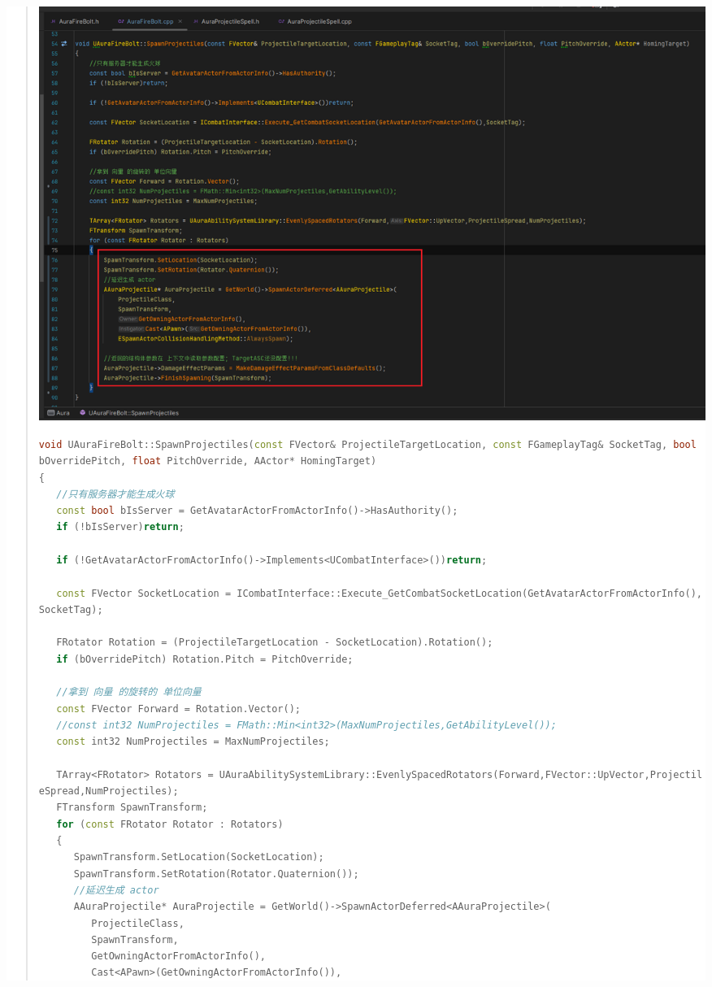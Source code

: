 >![image-20241011152534091](./Image/GAS_159/image-20241011152534091.png)
>
>```cpp
>void UAuraFireBolt::SpawnProjectiles(const FVector& ProjectileTargetLocation, const FGameplayTag& SocketTag, bool bOverridePitch, float PitchOverride, AActor* HomingTarget)
>{
>    //只有服务器才能生成火球
>    const bool bIsServer = GetAvatarActorFromActorInfo()->HasAuthority();
>    if (!bIsServer)return;
>    
>    if (!GetAvatarActorFromActorInfo()->Implements<UCombatInterface>())return;
>    
>    const FVector SocketLocation = ICombatInterface::Execute_GetCombatSocketLocation(GetAvatarActorFromActorInfo(),SocketTag);
>    
>    FRotator Rotation = (ProjectileTargetLocation - SocketLocation).Rotation();
>    if (bOverridePitch) Rotation.Pitch = PitchOverride;
>
>    //拿到 向量 的旋转的 单位向量
>    const FVector Forward = Rotation.Vector();
>    //const int32 NumProjectiles = FMath::Min<int32>(MaxNumProjectiles,GetAbilityLevel());
>    const int32 NumProjectiles = MaxNumProjectiles;
>    
>    TArray<FRotator> Rotators = UAuraAbilitySystemLibrary::EvenlySpacedRotators(Forward,FVector::UpVector,ProjectileSpread,NumProjectiles);
>    FTransform SpawnTransform;
>    for (const FRotator Rotator : Rotators)
>    {
>       SpawnTransform.SetLocation(SocketLocation);
>       SpawnTransform.SetRotation(Rotator.Quaternion());
>       //延迟生成 actor
>       AAuraProjectile* AuraProjectile = GetWorld()->SpawnActorDeferred<AAuraProjectile>(
>          ProjectileClass,
>          SpawnTransform,
>          GetOwningActorFromActorInfo(),
>          Cast<APawn>(GetOwningActorFromActorInfo()),